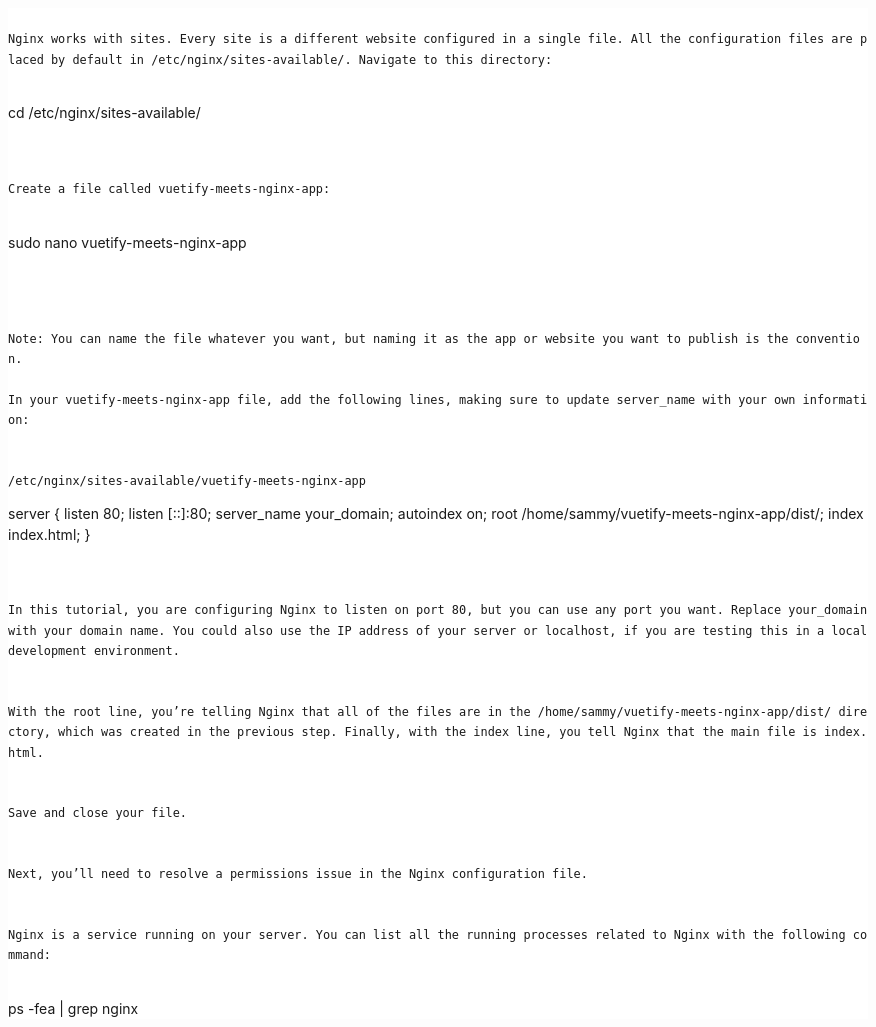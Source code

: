 ```

Nginx works with sites. Every site is a different website configured in a single file. All the configuration files are placed by default in /etc/nginx/sites-available/. Navigate to this directory:


```
cd /etc/nginx/sites-available/


```


Create a file called vuetify-meets-nginx-app:


```
sudo nano vuetify-meets-nginx-app


```



Note: You can name the file whatever you want, but naming it as the app or website you want to publish is the convention.

In your vuetify-meets-nginx-app file, add the following lines, making sure to update server_name with your own information:


/etc/nginx/sites-available/vuetify-meets-nginx-app
```
server {
  listen 80;
  listen [::]:80;
  server_name your_domain;
  autoindex on;
  root   /home/sammy/vuetify-meets-nginx-app/dist/;
  index  index.html;
}

```


In this tutorial, you are configuring Nginx to listen on port 80, but you can use any port you want. Replace your_domain with your domain name. You could also use the IP address of your server or localhost, if you are testing this in a local development environment.


With the root line, you’re telling Nginx that all of the files are in the /home/sammy/vuetify-meets-nginx-app/dist/ directory, which was created in the previous step. Finally, with the index line, you tell Nginx that the main file is index.html.


Save and close your file.


Next, you’ll need to resolve a permissions issue in the Nginx configuration file.


Nginx is a service running on your server. You can list all the running processes related to Nginx with the following command:


```
ps -fea | grep nginx
